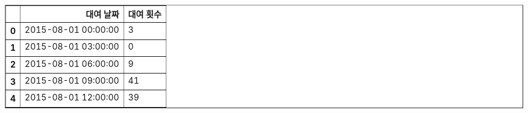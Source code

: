


<div>
<style scoped>
    .dataframe tbody tr th:only-of-type {
        vertical-align: middle;
    }

    .dataframe tbody tr th {
        vertical-align: top;
    }

    .dataframe thead th {
        text-align: right;
    }
</style>
<table border="1" class="dataframe">
  <thead>
    <tr style="text-align: right;">
      <th></th>
      <th>대여 날짜</th>
      <th>대여 횟수</th>
    </tr>
  </thead>
  <tbody>
    <tr>
      <th>0</th>
      <td>2015-08-01 00:00:00</td>
      <td>3</td>
    </tr>
    <tr>
      <th>1</th>
      <td>2015-08-01 03:00:00</td>
      <td>0</td>
    </tr>
    <tr>
      <th>2</th>
      <td>2015-08-01 06:00:00</td>
      <td>9</td>
    </tr>
    <tr>
      <th>3</th>
      <td>2015-08-01 09:00:00</td>
      <td>41</td>
    </tr>
    <tr>
      <th>4</th>
      <td>2015-08-01 12:00:00</td>
      <td>39</td>
    </tr>
  </tbody>
</table>
</div>
